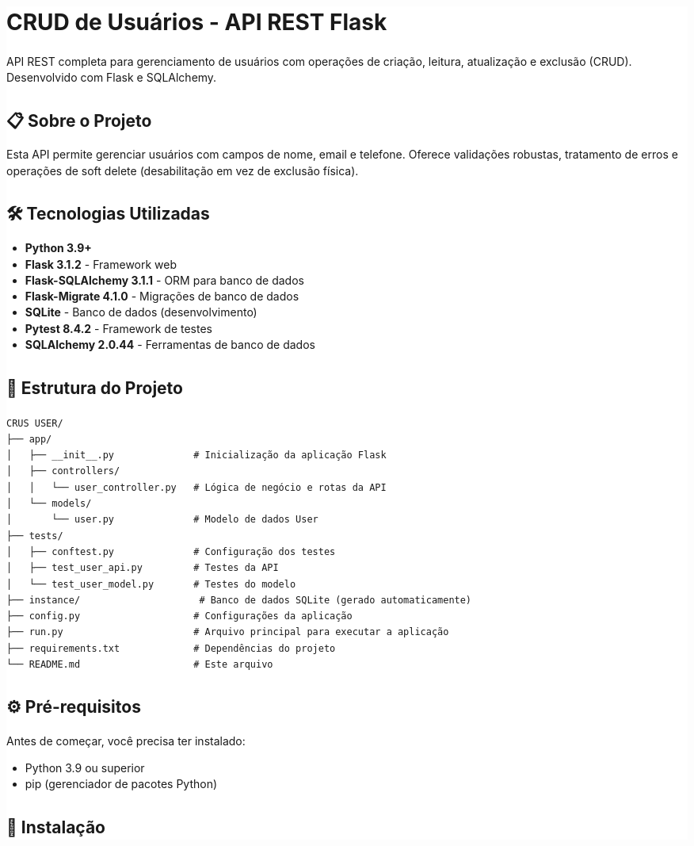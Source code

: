 # CRUD de Usuários - API REST Flask

API REST completa para gerenciamento de usuários com operações de criação, leitura, atualização e exclusão (CRUD). Desenvolvido com Flask e SQLAlchemy.

## 📋 Sobre o Projeto

Esta API permite gerenciar usuários com campos de nome, email e telefone. Oferece validações robustas, tratamento de erros e operações de soft delete (desabilitação em vez de exclusão física).

## 🛠 Tecnologias Utilizadas

- **Python 3.9+**
- **Flask 3.1.2** - Framework web
- **Flask-SQLAlchemy 3.1.1** - ORM para banco de dados
- **Flask-Migrate 4.1.0** - Migrações de banco de dados
- **SQLite** - Banco de dados (desenvolvimento)
- **Pytest 8.4.2** - Framework de testes
- **SQLAlchemy 2.0.44** - Ferramentas de banco de dados

## 📁 Estrutura do Projeto

```
CRUS USER/
├── app/
│   ├── __init__.py              # Inicialização da aplicação Flask
│   ├── controllers/
│   │   └── user_controller.py   # Lógica de negócio e rotas da API
│   └── models/
│       └── user.py              # Modelo de dados User
├── tests/
│   ├── conftest.py              # Configuração dos testes
│   ├── test_user_api.py         # Testes da API
│   └── test_user_model.py       # Testes do modelo
├── instance/                     # Banco de dados SQLite (gerado automaticamente)
├── config.py                    # Configurações da aplicação
├── run.py                       # Arquivo principal para executar a aplicação
├── requirements.txt             # Dependências do projeto
└── README.md                    # Este arquivo
```

## ⚙️ Pré-requisitos

Antes de começar, você precisa ter instalado:
- Python 3.9 ou superior
- pip (gerenciador de pacotes Python)

## 🚀 Instalação
